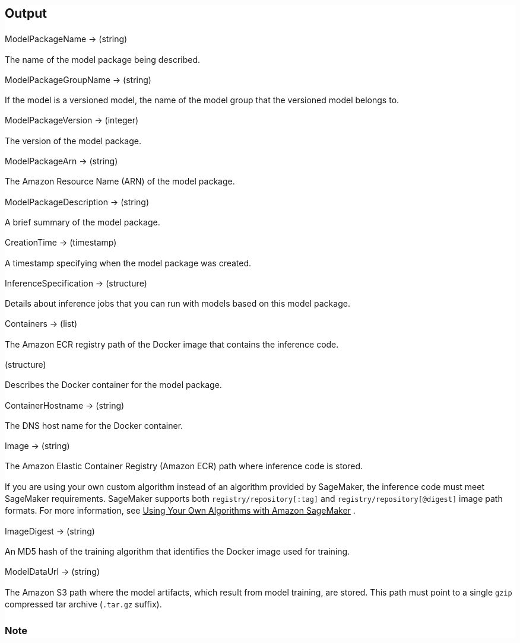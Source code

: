 ## Output

ModelPackageName -> (string)

The name of the model package being described.

ModelPackageGroupName -> (string)

If the model is a versioned model, the name of the model group that the versioned model belongs to.

ModelPackageVersion -> (integer)

The version of the model package.

ModelPackageArn -> (string)

The Amazon Resource Name (ARN) of the model package.

ModelPackageDescription -> (string)

A brief summary of the model package.

CreationTime -> (timestamp)

A timestamp specifying when the model package was created.

InferenceSpecification -> (structure)

Details about inference jobs that you can run with models based on this model package.

Containers -> (list)

The Amazon ECR registry path of the Docker image that contains the inference code.

(structure)

Describes the Docker container for the model package.

ContainerHostname -> (string)

The DNS host name for the Docker container.

Image -> (string)

The Amazon Elastic Container Registry (Amazon ECR) path where inference code is stored.

If you are using your own custom algorithm instead of an algorithm provided by SageMaker, the inference code must meet SageMaker requirements. SageMaker supports both `registry/repository[:tag]` and `registry/repository[@digest]` image path formats. For more information, see [Using Your Own Algorithms with Amazon SageMaker](https://docs.aws.amazon.com/sagemaker/latest/dg/your-algorithms.html) .

ImageDigest -> (string)

An MD5 hash of the training algorithm that identifies the Docker image used for training.

ModelDataUrl -> (string)

The Amazon S3 path where the model artifacts, which result from model training, are stored. This path must point to a single `gzip` compressed tar archive (`.tar.gz` suffix).

### Note
